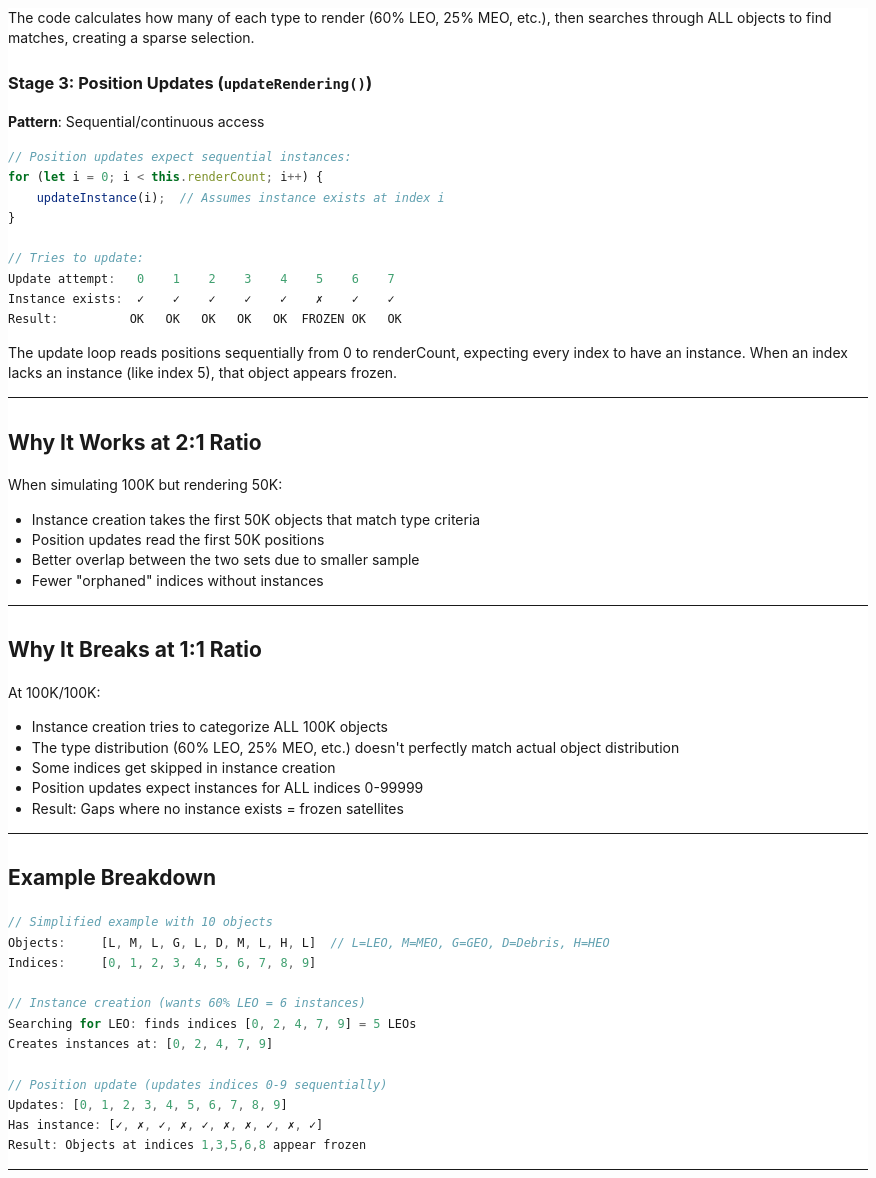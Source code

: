 The code calculates how many of each type to render (60% LEO, 25% MEO, etc.), then searches through ALL objects to find matches, creating a sparse selection.

### Stage 3: Position Updates (`updateRendering()`)
**Pattern**: Sequential/continuous access

```javascript
// Position updates expect sequential instances:
for (let i = 0; i < this.renderCount; i++) {
    updateInstance(i);  // Assumes instance exists at index i
}

// Tries to update:
Update attempt:   0    1    2    3    4    5    6    7
Instance exists:  ✓    ✓    ✓    ✓    ✓    ✗    ✓    ✓
Result:          OK   OK   OK   OK   OK  FROZEN OK   OK
```

The update loop reads positions sequentially from 0 to renderCount, expecting every index to have an instance. When an index lacks an instance (like index 5), that object appears frozen.

---

## Why It Works at 2:1 Ratio

When simulating 100K but rendering 50K:
- Instance creation takes the first 50K objects that match type criteria
- Position updates read the first 50K positions
- Better overlap between the two sets due to smaller sample
- Fewer "orphaned" indices without instances

---

## Why It Breaks at 1:1 Ratio

At 100K/100K:
- Instance creation tries to categorize ALL 100K objects
- The type distribution (60% LEO, 25% MEO, etc.) doesn't perfectly match actual object distribution
- Some indices get skipped in instance creation
- Position updates expect instances for ALL indices 0-99999
- Result: Gaps where no instance exists = frozen satellites

---

## Example Breakdown

```javascript
// Simplified example with 10 objects
Objects:     [L, M, L, G, L, D, M, L, H, L]  // L=LEO, M=MEO, G=GEO, D=Debris, H=HEO
Indices:     [0, 1, 2, 3, 4, 5, 6, 7, 8, 9]

// Instance creation (wants 60% LEO = 6 instances)
Searching for LEO: finds indices [0, 2, 4, 7, 9] = 5 LEOs
Creates instances at: [0, 2, 4, 7, 9]

// Position update (updates indices 0-9 sequentially)
Updates: [0, 1, 2, 3, 4, 5, 6, 7, 8, 9]
Has instance: [✓, ✗, ✓, ✗, ✓, ✗, ✗, ✓, ✗, ✓]
Result: Objects at indices 1,3,5,6,8 appear frozen
```

---